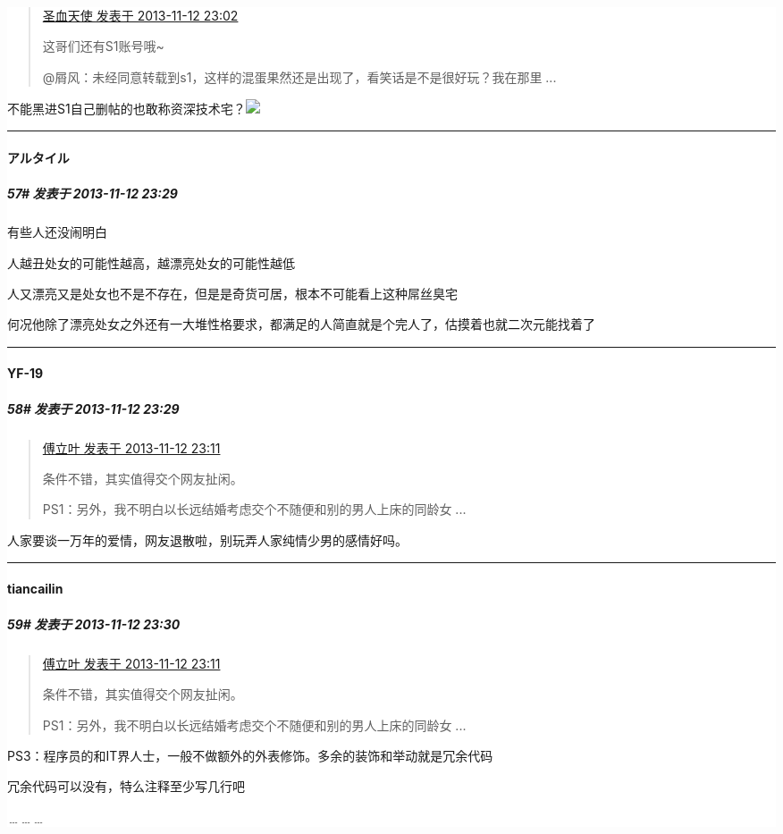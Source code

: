 
<blockquote><a href="httphttps://bbs.saraba1st.com/2b/forum.php?mod=redirect&amp;goto=findpost&amp;pid=23578093&amp;ptid=972105" target="_blank">圣血天使 发表于 2013-11-12 23:02</a>

这哥们还有S1账号哦~

@屑风：未经同意转载到s1，这样的混蛋果然还是出现了，看笑话是不是很好玩？我在那里 ...</blockquote>
不能黑进S1自己删帖的也敢称资深技术宅？<img src="https://static.saraba1st.com/image/smiley/zdl/161.gif" referrerpolicy="no-referrer">


-----

####  アルタイル  
##### 57#       发表于 2013-11-12 23:29


有些人还没闹明白

人越丑处女的可能性越高，越漂亮处女的可能性越低

人又漂亮又是处女也不是不存在，但是是奇货可居，根本不可能看上这种屌丝臭宅

何况他除了漂亮处女之外还有一大堆性格要求，都满足的人简直就是个完人了，估摸着也就二次元能找着了


-----

####  YF-19  
##### 58#       发表于 2013-11-12 23:29


<blockquote><a href="httphttps://bbs.saraba1st.com/2b/forum.php?mod=redirect&amp;goto=findpost&amp;pid=23578193&amp;ptid=972105" target="_blank">傅立叶 发表于 2013-11-12 23:11</a>

条件不错，其实值得交个网友扯闲。


PS1：另外，我不明白以长远结婚考虑交个不随便和别的男人上床的同龄女 ...</blockquote>
人家要谈一万年的爱情，网友退散啦，别玩弄人家纯情少男的感情好吗。


-----

####  tiancailin  
##### 59#       发表于 2013-11-12 23:30


<blockquote><a href="httphttps://bbs.saraba1st.com/2b/forum.php?mod=redirect&amp;goto=findpost&amp;pid=23578193&amp;ptid=972105" target="_blank">傅立叶 发表于 2013-11-12 23:11</a>

条件不错，其实值得交个网友扯闲。


PS1：另外，我不明白以长远结婚考虑交个不随便和别的男人上床的同龄女 ...</blockquote>
PS3：程序员的和IT界人士，一般不做额外的外表修饰。多余的装饰和举动就是冗余代码


冗余代码可以没有，特么注释至少写几行吧


﹍﹍﹍
